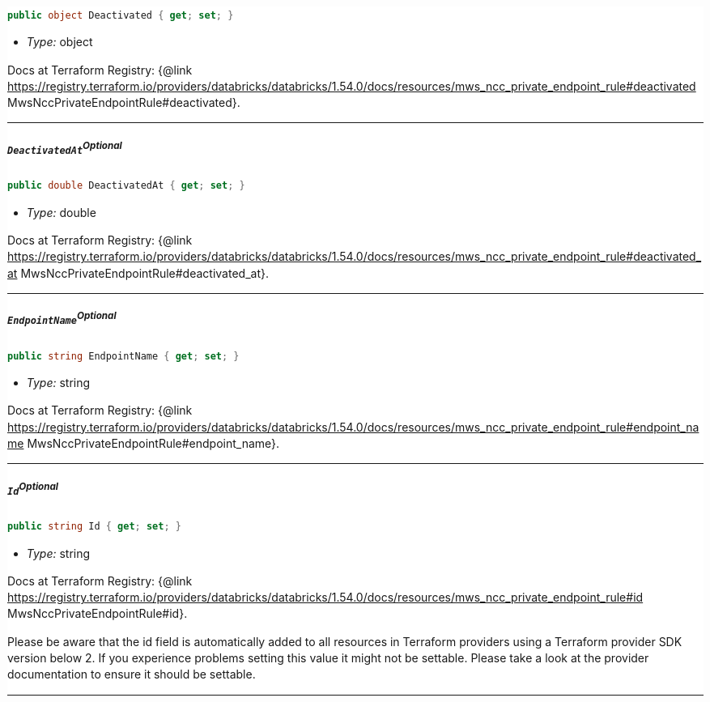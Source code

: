 ```csharp
public object Deactivated { get; set; }
```

- *Type:* object

Docs at Terraform Registry: {@link https://registry.terraform.io/providers/databricks/databricks/1.54.0/docs/resources/mws_ncc_private_endpoint_rule#deactivated MwsNccPrivateEndpointRule#deactivated}.

---

##### `DeactivatedAt`<sup>Optional</sup> <a name="DeactivatedAt" id="@cdktf/provider-databricks.mwsNccPrivateEndpointRule.MwsNccPrivateEndpointRuleConfig.property.deactivatedAt"></a>

```csharp
public double DeactivatedAt { get; set; }
```

- *Type:* double

Docs at Terraform Registry: {@link https://registry.terraform.io/providers/databricks/databricks/1.54.0/docs/resources/mws_ncc_private_endpoint_rule#deactivated_at MwsNccPrivateEndpointRule#deactivated_at}.

---

##### `EndpointName`<sup>Optional</sup> <a name="EndpointName" id="@cdktf/provider-databricks.mwsNccPrivateEndpointRule.MwsNccPrivateEndpointRuleConfig.property.endpointName"></a>

```csharp
public string EndpointName { get; set; }
```

- *Type:* string

Docs at Terraform Registry: {@link https://registry.terraform.io/providers/databricks/databricks/1.54.0/docs/resources/mws_ncc_private_endpoint_rule#endpoint_name MwsNccPrivateEndpointRule#endpoint_name}.

---

##### `Id`<sup>Optional</sup> <a name="Id" id="@cdktf/provider-databricks.mwsNccPrivateEndpointRule.MwsNccPrivateEndpointRuleConfig.property.id"></a>

```csharp
public string Id { get; set; }
```

- *Type:* string

Docs at Terraform Registry: {@link https://registry.terraform.io/providers/databricks/databricks/1.54.0/docs/resources/mws_ncc_private_endpoint_rule#id MwsNccPrivateEndpointRule#id}.

Please be aware that the id field is automatically added to all resources in Terraform providers using a Terraform provider SDK version below 2.
If you experience problems setting this value it might not be settable. Please take a look at the provider documentation to ensure it should be settable.

---